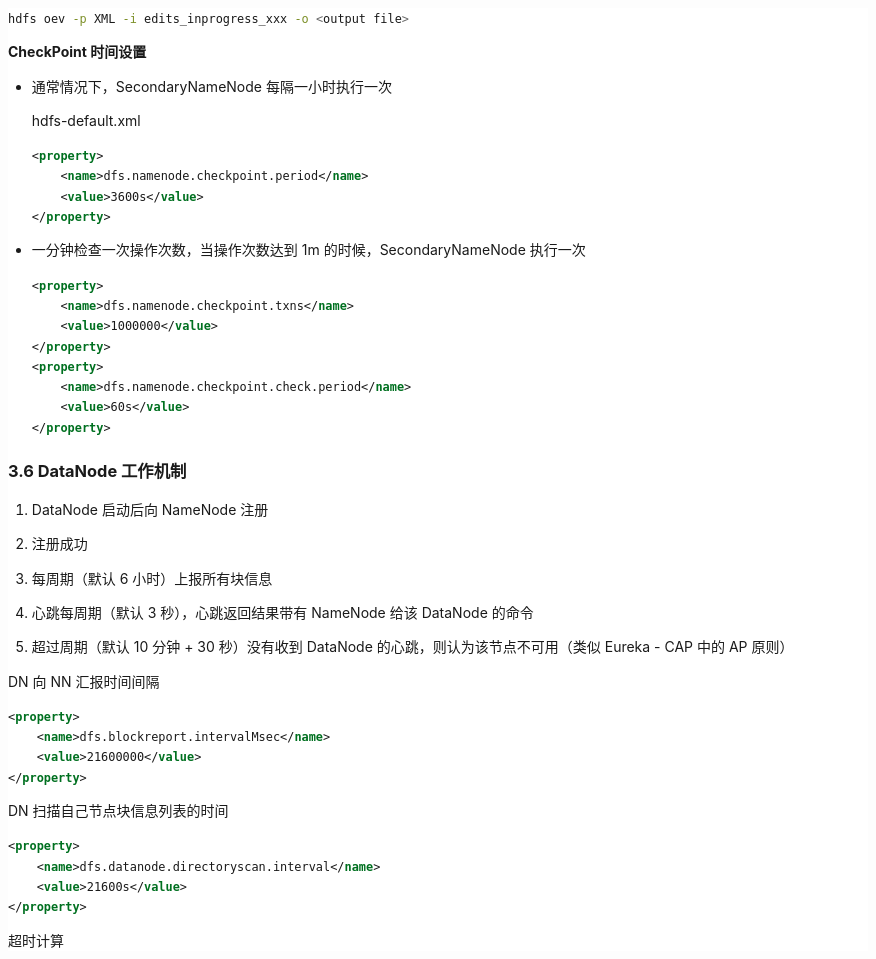 ```bash
hdfs oev -p XML -i edits_inprogress_xxx -o <output file>
```

__CheckPoint 时间设置__ 

- 通常情况下，SecondaryNameNode 每隔一小时执行一次

    hdfs-default.xml

    ```xml
    <property>
    	<name>dfs.namenode.checkpoint.period</name>
        <value>3600s</value>
    </property>
    ```

- 一分钟检查一次操作次数，当操作次数达到 1m 的时候，SecondaryNameNode 执行一次

    ```xml
    <property>
    	<name>dfs.namenode.checkpoint.txns</name>
        <value>1000000</value>
    </property>
    <property>
    	<name>dfs.namenode.checkpoint.check.period</name>
        <value>60s</value>
    </property>
    ```

### 3.6 DataNode 工作机制

1. DataNode 启动后向 NameNode 注册
2. 注册成功
3. 每周期（默认 6 小时）上报所有块信息

4. 心跳每周期（默认 3 秒），心跳返回结果带有 NameNode 给该 DataNode 的命令
5. 超过周期（默认 10 分钟 + 30 秒）没有收到 DataNode 的心跳，则认为该节点不可用（类似 Eureka - CAP 中的 AP 原则）

DN 向 NN 汇报时间间隔

```xml
<property>
    <name>dfs.blockreport.intervalMsec</name>
   	<value>21600000</value>
</property>
```

DN 扫描自己节点块信息列表的时间

```xml
<property>
	<name>dfs.datanode.directoryscan.interval</name>
    <value>21600s</value>
</property>
```

超时计算
